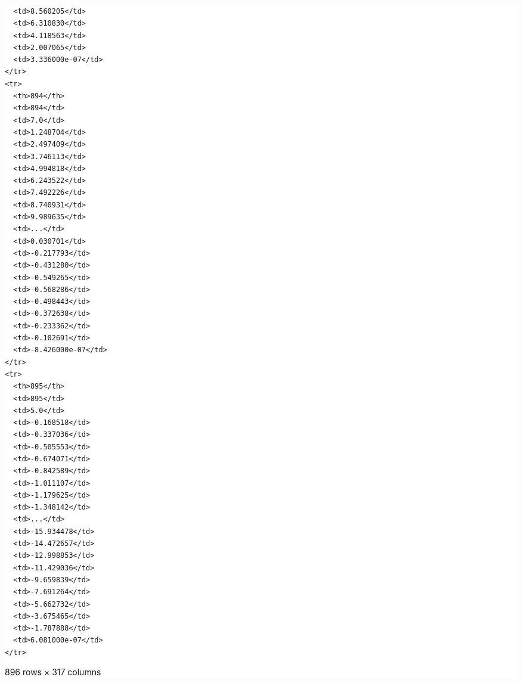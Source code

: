       <td>8.560205</td>
      <td>6.310830</td>
      <td>4.118563</td>
      <td>2.007065</td>
      <td>3.336000e-07</td>
    </tr>
    <tr>
      <th>894</th>
      <td>894</td>
      <td>7.0</td>
      <td>1.248704</td>
      <td>2.497409</td>
      <td>3.746113</td>
      <td>4.994818</td>
      <td>6.243522</td>
      <td>7.492226</td>
      <td>8.740931</td>
      <td>9.989635</td>
      <td>...</td>
      <td>0.030701</td>
      <td>-0.217793</td>
      <td>-0.431280</td>
      <td>-0.549265</td>
      <td>-0.568286</td>
      <td>-0.498443</td>
      <td>-0.372638</td>
      <td>-0.233362</td>
      <td>-0.102691</td>
      <td>-8.426000e-07</td>
    </tr>
    <tr>
      <th>895</th>
      <td>895</td>
      <td>5.0</td>
      <td>-0.168518</td>
      <td>-0.337036</td>
      <td>-0.505553</td>
      <td>-0.674071</td>
      <td>-0.842589</td>
      <td>-1.011107</td>
      <td>-1.179625</td>
      <td>-1.348142</td>
      <td>...</td>
      <td>-15.934478</td>
      <td>-14.472657</td>
      <td>-12.998853</td>
      <td>-11.429036</td>
      <td>-9.659839</td>
      <td>-7.691264</td>
      <td>-5.662732</td>
      <td>-3.675465</td>
      <td>-1.787888</td>
      <td>6.081000e-07</td>
    </tr>
  </tbody>
</table>
<p>896 rows × 317 columns</p>
</div>

